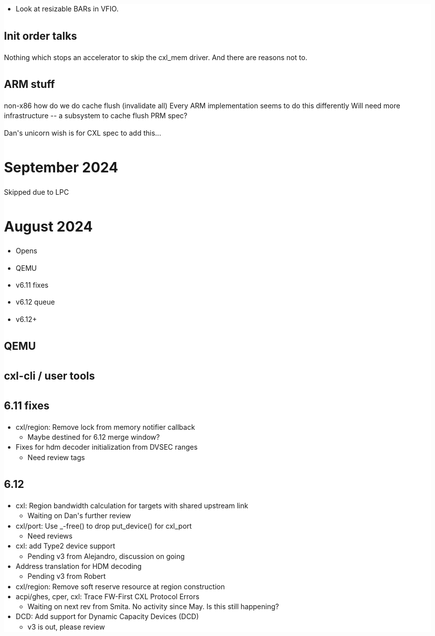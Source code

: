   - Look at resizable BARs in VFIO.

## Init order talks
Nothing which stops an accelerator to skip the cxl_mem driver.  And there are reasons not to.

## ARM stuff
non-x86 how do we do cache flush (invalidate all)
Every ARM implementation seems to do this differently
Will need more infrastructure -- a subsystem to cache flush
PRM spec?

Dan's unicorn wish is for CXL spec to add this...


# September 2024
Skipped due to LPC


# August 2024
* Opens

* QEMU
* v6.11 fixes
* v6.12 queue
* v6.12+

## QEMU

## cxl-cli / user tools

## 6.11 fixes
* cxl/region: Remove lock from memory notifier callback
  - Maybe destined for 6.12 merge window?
* Fixes for hdm decoder initialization from DVSEC ranges
  - Need review tags

## 6.12
* cxl: Region bandwidth calculation for targets with shared upstream link
  - Waiting on Dan's further review
* cxl/port: Use _-free() to drop put_device() for cxl_port
  - Need reviews
* cxl: add Type2 device support
  - Pending v3 from Alejandro, discussion on going
* Address translation for HDM decoding
  - Pending v3 from Robert
* cxl/region: Remove soft reserve resource at region construction
* acpi/ghes, cper, cxl: Trace FW-First CXL Protocol Errors
  - Waiting on next rev from Smita. No activity since May. Is this still happening?  
* DCD: Add support for Dynamic Capacity Devices (DCD)
  - v3 is out, please review
